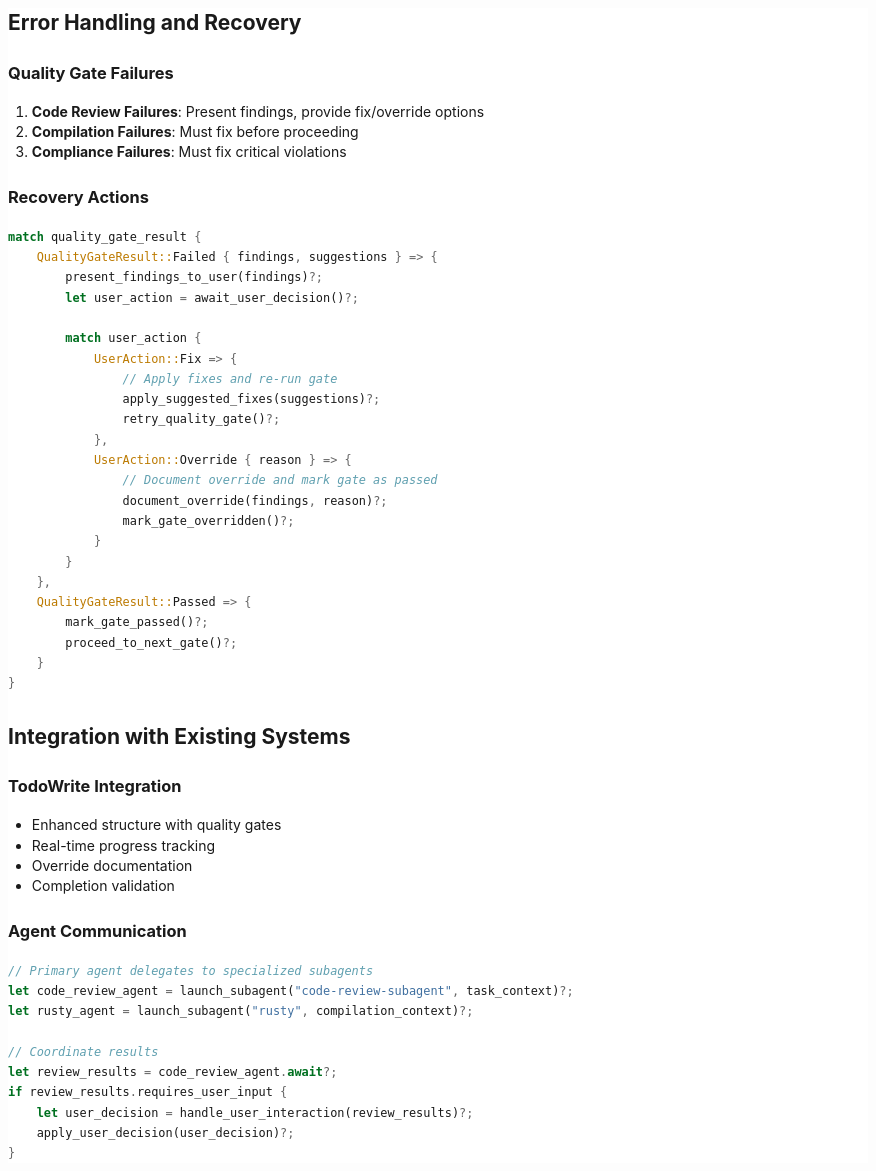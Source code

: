 ## Error Handling and Recovery

### Quality Gate Failures
1. **Code Review Failures**: Present findings, provide fix/override options
2. **Compilation Failures**: Must fix before proceeding
3. **Compliance Failures**: Must fix critical violations

### Recovery Actions
```rust
match quality_gate_result {
    QualityGateResult::Failed { findings, suggestions } => {
        present_findings_to_user(findings)?;
        let user_action = await_user_decision()?;
        
        match user_action {
            UserAction::Fix => {
                // Apply fixes and re-run gate
                apply_suggested_fixes(suggestions)?;
                retry_quality_gate()?;
            },
            UserAction::Override { reason } => {
                // Document override and mark gate as passed
                document_override(findings, reason)?;
                mark_gate_overridden()?;
            }
        }
    },
    QualityGateResult::Passed => {
        mark_gate_passed()?;
        proceed_to_next_gate()?;
    }
}
```

## Integration with Existing Systems

### TodoWrite Integration
- Enhanced structure with quality gates
- Real-time progress tracking
- Override documentation
- Completion validation

### Agent Communication
```rust
// Primary agent delegates to specialized subagents
let code_review_agent = launch_subagent("code-review-subagent", task_context)?;
let rusty_agent = launch_subagent("rusty", compilation_context)?;

// Coordinate results
let review_results = code_review_agent.await?;
if review_results.requires_user_input {
    let user_decision = handle_user_interaction(review_results)?;
    apply_user_decision(user_decision)?;
}
```
